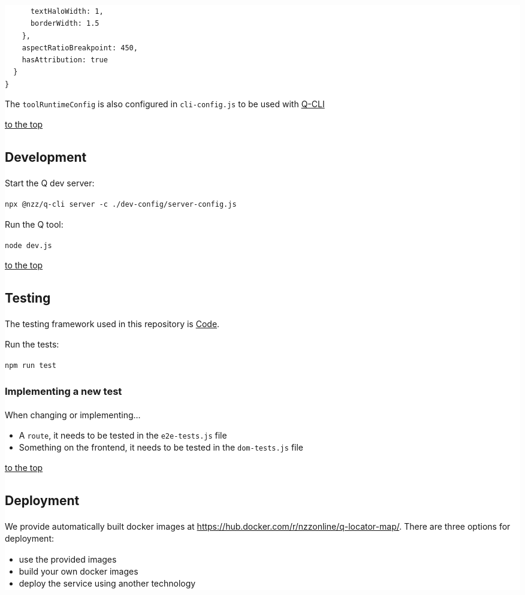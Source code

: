 ```
      textHaloWidth: 1,
      borderWidth: 1.5
    },
    aspectRatioBreakpoint: 450,
    hasAttribution: true
  }
}
```

The `toolRuntimeConfig` is also configured in `cli-config.js` to be used with [Q-CLI](https://github.com/nzzdev/Q-cli)

[to the top](#table-of-contents)

## Development

Start the Q dev server:

```
npx @nzz/q-cli server -c ./dev-config/server-config.js
```

Run the Q tool:

```
node dev.js
```

[to the top](#table-of-contents)

## Testing

The testing framework used in this repository is [Code](https://github.com/hapijs/code).

Run the tests:

```
npm run test
```

### Implementing a new test

When changing or implementing...

- A `route`, it needs to be tested in the `e2e-tests.js` file
- Something on the frontend, it needs to be tested in the `dom-tests.js` file

[to the top](#table-of-contents)

## Deployment

We provide automatically built docker images at https://hub.docker.com/r/nzzonline/q-locator-map/.
There are three options for deployment:

- use the provided images
- build your own docker images
- deploy the service using another technology
